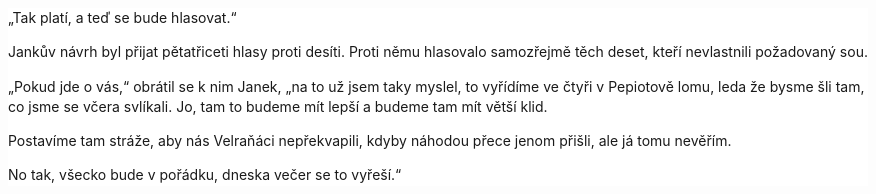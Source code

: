 „Tak platí, a teď se bude hlasovat.“

Jankův návrh byl přijat pětatřiceti hlasy proti desíti. Proti němu hlasovalo samozřejmě těch deset, kteří nevlastnili požadovaný sou.

„Pokud jde o vás,“ obrátil se k nim Janek, „na to už jsem taky myslel, to vyřídíme ve čtyři v Pepiotově lomu, leda že bysme šli tam, co jsme se včera svlíkali. Jo, tam to budeme mít lepší a budeme tam mít větší klid.

Postavíme tam stráže, aby nás Velraňáci nepřekvapili, kdyby náhodou přece jenom přišli, ale já tomu nevěřím.

No tak, všecko bude v pořádku, dneska večer se to vyřeší.“

</section>
